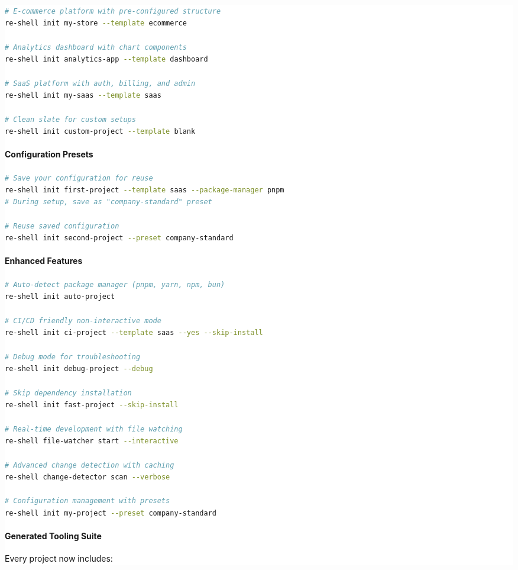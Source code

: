 ```bash
# E-commerce platform with pre-configured structure
re-shell init my-store --template ecommerce

# Analytics dashboard with chart components
re-shell init analytics-app --template dashboard

# SaaS platform with auth, billing, and admin
re-shell init my-saas --template saas

# Clean slate for custom setups
re-shell init custom-project --template blank
```

#### Configuration Presets

```bash
# Save your configuration for reuse
re-shell init first-project --template saas --package-manager pnpm
# During setup, save as "company-standard" preset

# Reuse saved configuration
re-shell init second-project --preset company-standard
```

#### Enhanced Features

```bash
# Auto-detect package manager (pnpm, yarn, npm, bun)
re-shell init auto-project

# CI/CD friendly non-interactive mode
re-shell init ci-project --template saas --yes --skip-install

# Debug mode for troubleshooting
re-shell init debug-project --debug

# Skip dependency installation
re-shell init fast-project --skip-install

# Real-time development with file watching
re-shell file-watcher start --interactive

# Advanced change detection with caching
re-shell change-detector scan --verbose

# Configuration management with presets
re-shell init my-project --preset company-standard
```

#### Generated Tooling Suite

Every project now includes:

